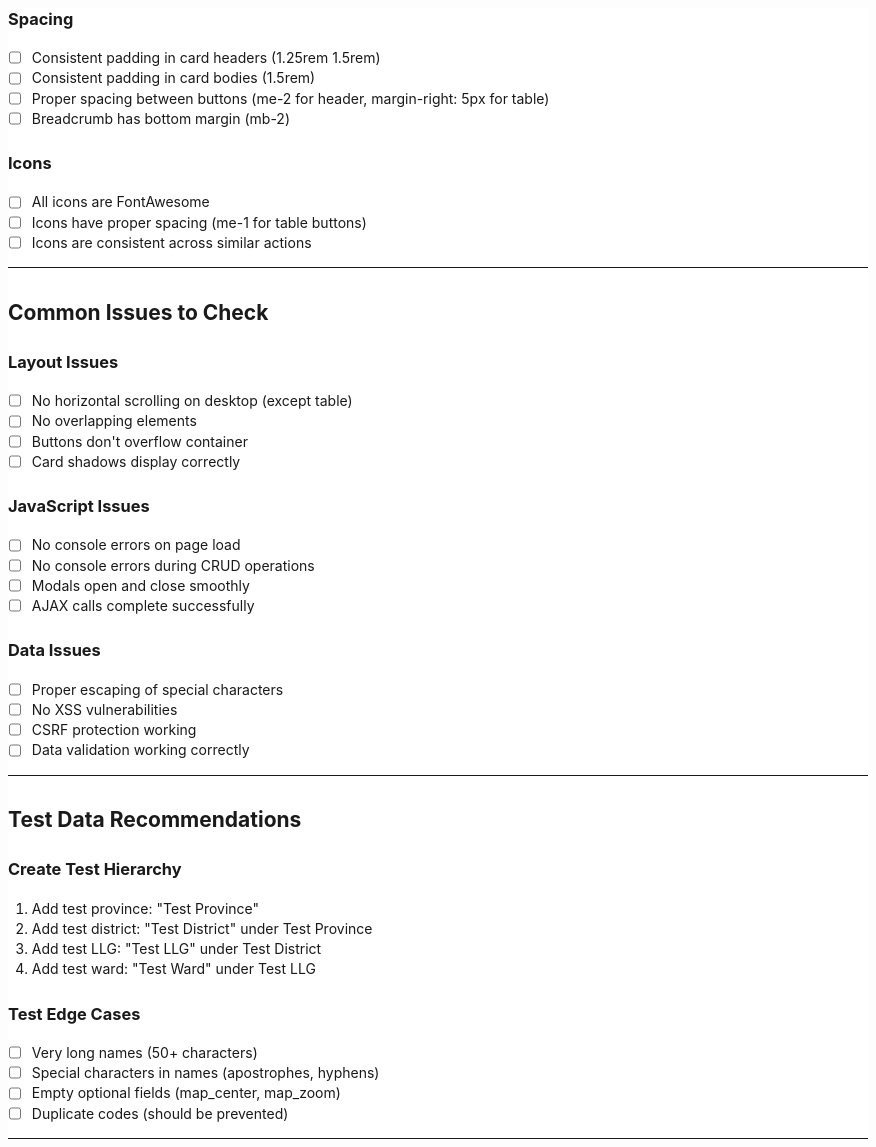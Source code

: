 ### Spacing
- [ ] Consistent padding in card headers (1.25rem 1.5rem)
- [ ] Consistent padding in card bodies (1.5rem)
- [ ] Proper spacing between buttons (me-2 for header, margin-right: 5px for table)
- [ ] Breadcrumb has bottom margin (mb-2)

### Icons
- [ ] All icons are FontAwesome
- [ ] Icons have proper spacing (me-1 for table buttons)
- [ ] Icons are consistent across similar actions

---

## Common Issues to Check

### Layout Issues
- [ ] No horizontal scrolling on desktop (except table)
- [ ] No overlapping elements
- [ ] Buttons don't overflow container
- [ ] Card shadows display correctly

### JavaScript Issues
- [ ] No console errors on page load
- [ ] No console errors during CRUD operations
- [ ] Modals open and close smoothly
- [ ] AJAX calls complete successfully

### Data Issues
- [ ] Proper escaping of special characters
- [ ] No XSS vulnerabilities
- [ ] CSRF protection working
- [ ] Data validation working correctly

---

## Test Data Recommendations

### Create Test Hierarchy
1. Add test province: "Test Province"
2. Add test district: "Test District" under Test Province
3. Add test LLG: "Test LLG" under Test District
4. Add test ward: "Test Ward" under Test LLG

### Test Edge Cases
- [ ] Very long names (50+ characters)
- [ ] Special characters in names (apostrophes, hyphens)
- [ ] Empty optional fields (map_center, map_zoom)
- [ ] Duplicate codes (should be prevented)

---